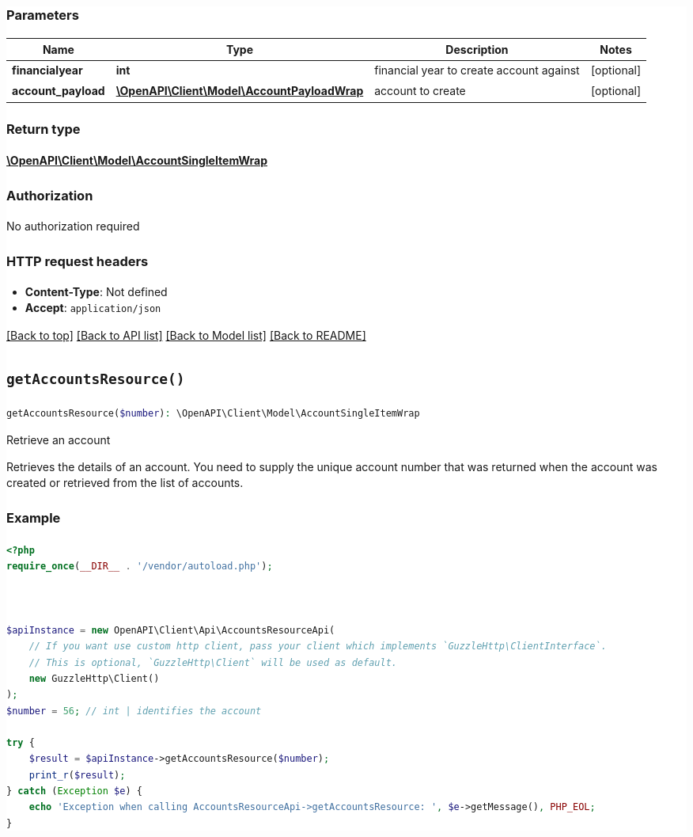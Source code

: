 ### Parameters

| Name | Type | Description  | Notes |
| ------------- | ------------- | ------------- | ------------- |
| **financialyear** | **int**| financial year to create account against | [optional] |
| **account_payload** | [**\OpenAPI\Client\Model\AccountPayloadWrap**](../Model/AccountPayloadWrap.md)| account to create | [optional] |

### Return type

[**\OpenAPI\Client\Model\AccountSingleItemWrap**](../Model/AccountSingleItemWrap.md)

### Authorization

No authorization required

### HTTP request headers

- **Content-Type**: Not defined
- **Accept**: `application/json`

[[Back to top]](#) [[Back to API list]](../../README.md#endpoints)
[[Back to Model list]](../../README.md#models)
[[Back to README]](../../README.md)

## `getAccountsResource()`

```php
getAccountsResource($number): \OpenAPI\Client\Model\AccountSingleItemWrap
```

Retrieve an account

Retrieves the details of an account. You need to supply the unique account number that was returned when the account was created or retrieved from the list of accounts.

### Example

```php
<?php
require_once(__DIR__ . '/vendor/autoload.php');



$apiInstance = new OpenAPI\Client\Api\AccountsResourceApi(
    // If you want use custom http client, pass your client which implements `GuzzleHttp\ClientInterface`.
    // This is optional, `GuzzleHttp\Client` will be used as default.
    new GuzzleHttp\Client()
);
$number = 56; // int | identifies the account

try {
    $result = $apiInstance->getAccountsResource($number);
    print_r($result);
} catch (Exception $e) {
    echo 'Exception when calling AccountsResourceApi->getAccountsResource: ', $e->getMessage(), PHP_EOL;
}
```
